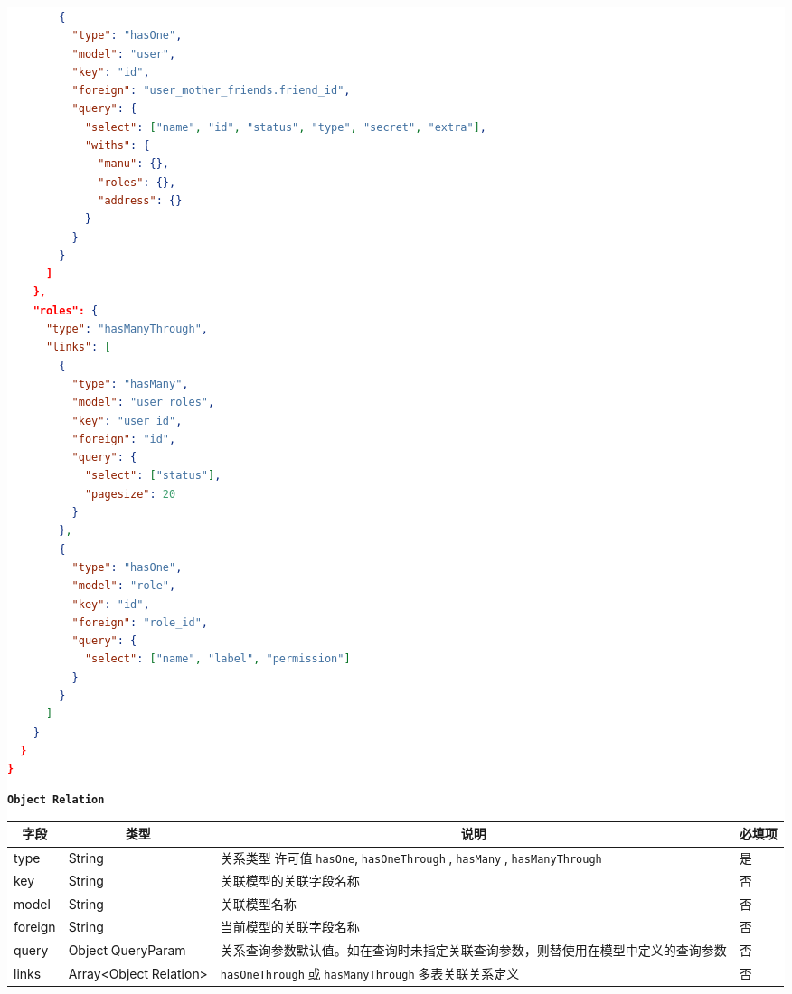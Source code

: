 ```json
        {
          "type": "hasOne",
          "model": "user",
          "key": "id",
          "foreign": "user_mother_friends.friend_id",
          "query": {
            "select": ["name", "id", "status", "type", "secret", "extra"],
            "withs": {
              "manu": {},
              "roles": {},
              "address": {}
            }
          }
        }
      ]
    },
    "roles": {
      "type": "hasManyThrough",
      "links": [
        {
          "type": "hasMany",
          "model": "user_roles",
          "key": "user_id",
          "foreign": "id",
          "query": {
            "select": ["status"],
            "pagesize": 20
          }
        },
        {
          "type": "hasOne",
          "model": "role",
          "key": "id",
          "foreign": "role_id",
          "query": {
            "select": ["name", "label", "permission"]
          }
        }
      ]
    }
  }
}
```

</Detail>

**`Object Relation`**

| 字段    | 类型                     | 说明                                                                             | 必填项 |
| ------- | ------------------------ | -------------------------------------------------------------------------------- | ------ |
| type    | String                   | 关系类型 许可值 `hasOne`, `hasOneThrough` , `hasMany` , `hasManyThrough`         | 是     |
| key     | String                   | 关联模型的关联字段名称                                                           | 否     |
| model   | String                   | 关联模型名称                                                                     | 否     |
| foreign | String                   | 当前模型的关联字段名称                                                           | 否     |
| query   | Object QueryParam        | 关系查询参数默认值。如在查询时未指定关联查询参数，则替使用在模型中定义的查询参数 | 否     |
| links   | Array\<Object Relation\> | `hasOneThrough` 或 `hasManyThrough` 多表关联关系定义                             | 否     |
